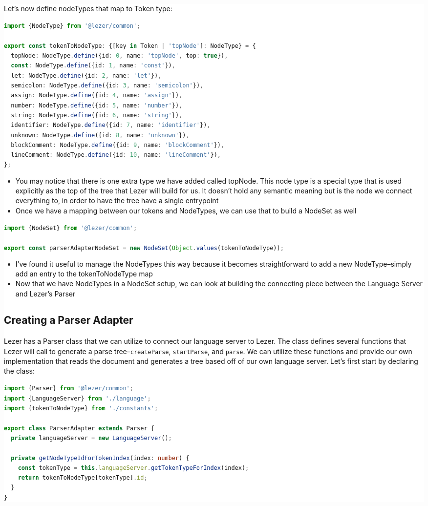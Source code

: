 Let’s now define nodeTypes that map to Token type:

```typescript
import {NodeType} from '@lezer/common';

export const tokenToNodeType: {[key in Token | 'topNode']: NodeType} = {
  topNode: NodeType.define({id: 0, name: 'topNode', top: true}),
  const: NodeType.define({id: 1, name: 'const'}),
  let: NodeType.define({id: 2, name: 'let'}),
  semicolon: NodeType.define({id: 3, name: 'semicolon'}),
  assign: NodeType.define({id: 4, name: 'assign'}),
  number: NodeType.define({id: 5, name: 'number'}),
  string: NodeType.define({id: 6, name: 'string'}),
  identifier: NodeType.define({id: 7, name: 'identifier'}),
  unknown: NodeType.define({id: 8, name: 'unknown'}),
  blockComment: NodeType.define({id: 9, name: 'blockComment'}),
  lineComment: NodeType.define({id: 10, name: 'lineComment'}),
};
```

- You may notice that there is one extra type we have added called topNode. This node type is a special type that is used explicitly as the top of the tree that Lezer will build for us. It doesn’t hold any semantic meaning but is the node we connect everything to, in order to have the tree have a single entrypoint
- Once we have a mapping between our tokens and NodeTypes, we can use that to build a NodeSet as well

```typescript
import {NodeSet} from '@lezer/common';

export const parserAdapterNodeSet = new NodeSet(Object.values(tokenToNodeType));
```

- I’ve found it useful to manage the NodeTypes this way because it becomes straightforward to add a new NodeType–simply add an entry to the tokenToNodeType map
- Now that we have NodeTypes in a NodeSet setup, we can look at building the connecting piece between the Language Server and Lezer’s Parser

## Creating a Parser Adapter

Lezer has a Parser class that we can utilize to connect our language server to Lezer. The class defines several functions that Lezer will call to generate a parse tree–`createParse`, `startParse`, and `parse`. We can utilize these functions and provide our own implementation that reads the document and generates a tree based off of our own language server. Let’s first start by declaring the class:

```typescript
import {Parser} from '@lezer/common';
import {LanguageServer} from './language';
import {tokenToNodeType} from './constants';

export class ParserAdapter extends Parser {
  private languageServer = new LanguageServer();

  private getNodeTypeIdForTokenIndex(index: number) {
    const tokenType = this.languageServer.getTokenTypeForIndex(index);
    return tokenToNodeType[tokenType].id;
  }
}
```
